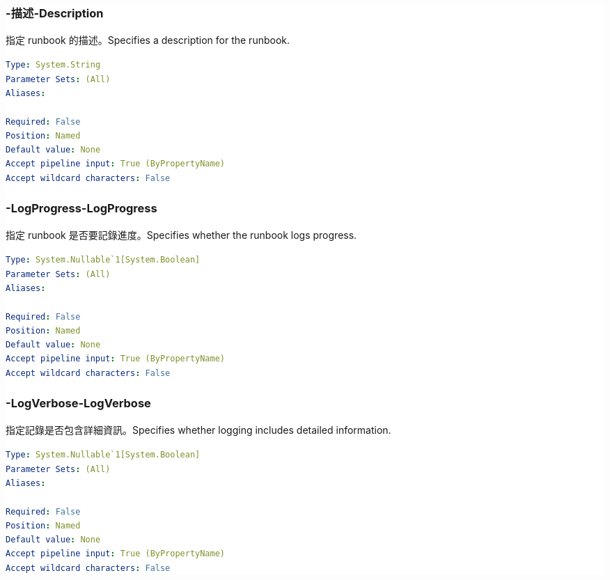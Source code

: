 ### <span data-ttu-id="f87d2-116">-描述</span><span class="sxs-lookup"><span data-stu-id="f87d2-116">-Description</span></span>
<span data-ttu-id="f87d2-117">指定 runbook 的描述。</span><span class="sxs-lookup"><span data-stu-id="f87d2-117">Specifies a description for the runbook.</span></span>

```yaml
Type: System.String
Parameter Sets: (All)
Aliases:

Required: False
Position: Named
Default value: None
Accept pipeline input: True (ByPropertyName)
Accept wildcard characters: False
```

### <span data-ttu-id="f87d2-118">-LogProgress</span><span class="sxs-lookup"><span data-stu-id="f87d2-118">-LogProgress</span></span>
<span data-ttu-id="f87d2-119">指定 runbook 是否要記錄進度。</span><span class="sxs-lookup"><span data-stu-id="f87d2-119">Specifies whether the runbook logs progress.</span></span>

```yaml
Type: System.Nullable`1[System.Boolean]
Parameter Sets: (All)
Aliases:

Required: False
Position: Named
Default value: None
Accept pipeline input: True (ByPropertyName)
Accept wildcard characters: False
```

### <span data-ttu-id="f87d2-120">-LogVerbose</span><span class="sxs-lookup"><span data-stu-id="f87d2-120">-LogVerbose</span></span>
<span data-ttu-id="f87d2-121">指定記錄是否包含詳細資訊。</span><span class="sxs-lookup"><span data-stu-id="f87d2-121">Specifies whether logging includes detailed information.</span></span>

```yaml
Type: System.Nullable`1[System.Boolean]
Parameter Sets: (All)
Aliases:

Required: False
Position: Named
Default value: None
Accept pipeline input: True (ByPropertyName)
Accept wildcard characters: False
```
